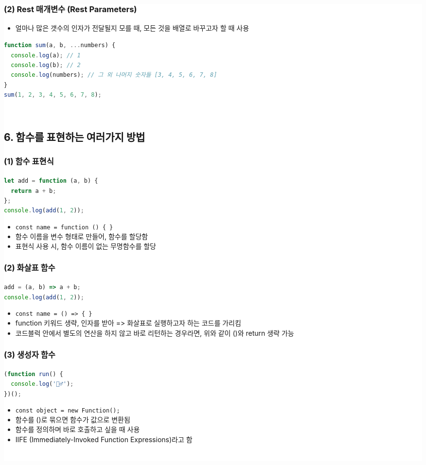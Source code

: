 ### (2) Rest 매개변수 (Rest Parameters)

- 얼마나 많은 갯수의 인자가 전달될지 모를 때, 모든 것을 배열로 바꾸고자 할 때 사용

```javascript
function sum(a, b, ...numbers) {
  console.log(a); // 1
  console.log(b); // 2
  console.log(numbers); // 그 외 나머지 숫자들 [3, 4, 5, 6, 7, 8]
}
sum(1, 2, 3, 4, 5, 6, 7, 8);
```

<br/>

## 6. 함수를 표현하는 여러가지 방법

### (1) 함수 표현식

```javascript
let add = function (a, b) {
  return a + b;
};
console.log(add(1, 2));
```

- `const name = function () { }`
- 함수 이름을 변수 형태로 만들어, 함수를 할당함
- 표현식 사용 시, 함수 이름이 없는 무명함수를 할당

### (2) 화살표 함수

```javascript
add = (a, b) => a + b;
console.log(add(1, 2));
```

- `const name = () => { }`
- function 키워드 생략, 인자를 받아 => 화살표로 실행하고자 하는 코드를 가리킴
- 코드블럭 안에서 별도의 연산을 하지 않고 바로 리턴하는 경우라면, 위와 같이 ()와 return 생략 가능

### (3) 생성자 함수

```javascript
(function run() {
  console.log('🏃‍♂️');
})();
```

- `const object = new Function();`
- 함수를 ()로 묶으면 함수가 값으로 변환됨
- 함수를 정의하며 바로 호출하고 싶을 때 사용
- IIFE (Immediately-Invoked Function Expressions)라고 함

<br/>
